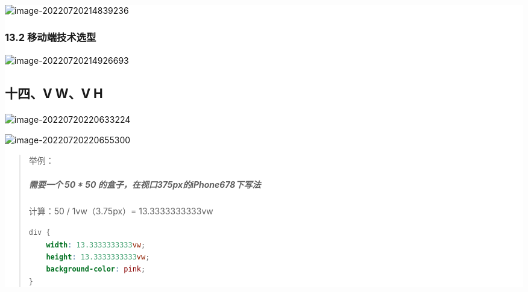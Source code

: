 ![image-20220720214839236](https://s2.loli.net/2023/10/18/ADqgxpNC9lH2zTs.png)





### 13.2  移动端技术选型

![image-20220720214926693](https://s2.loli.net/2023/10/18/9Ibju4tSaMdUR32.png)





## 十四、V W、V H

![image-20220720220633224](https://s2.loli.net/2023/10/18/wMY5ip9dSrlgWfv.png)

![image-20220720220655300](https://s2.loli.net/2023/10/18/pUkIX2Feu7YDG8Q.png)



> 举例：
>
> ##### 需要一个 50 * 50 的盒子，在视口375px的iPhone678下写法
>
> 计算：50 / 1vw（3.75px）= 13.3333333333vw
>
> ```css
> div {
>     width: 13.3333333333vw;
>     height: 13.3333333333vw;
>     background-color: pink;
> }
> ```

































